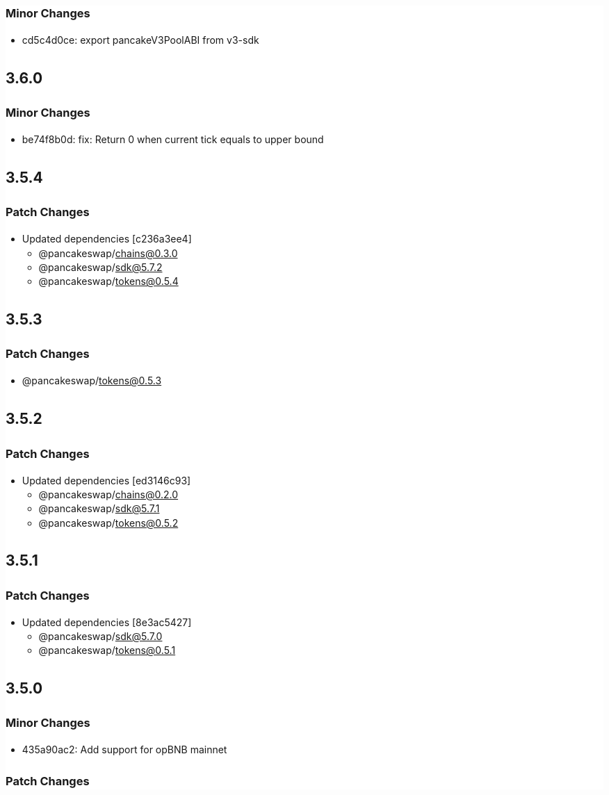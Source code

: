 ### Minor Changes

- cd5c4d0ce: export pancakeV3PoolABI from v3-sdk

## 3.6.0

### Minor Changes

- be74f8b0d: fix: Return 0 when current tick equals to upper bound

## 3.5.4

### Patch Changes

- Updated dependencies [c236a3ee4]
  - @pancakeswap/chains@0.3.0
  - @pancakeswap/sdk@5.7.2
  - @pancakeswap/tokens@0.5.4

## 3.5.3

### Patch Changes

- @pancakeswap/tokens@0.5.3

## 3.5.2

### Patch Changes

- Updated dependencies [ed3146c93]
  - @pancakeswap/chains@0.2.0
  - @pancakeswap/sdk@5.7.1
  - @pancakeswap/tokens@0.5.2

## 3.5.1

### Patch Changes

- Updated dependencies [8e3ac5427]
  - @pancakeswap/sdk@5.7.0
  - @pancakeswap/tokens@0.5.1

## 3.5.0

### Minor Changes

- 435a90ac2: Add support for opBNB mainnet

### Patch Changes
